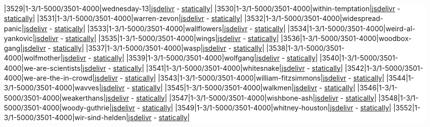 |3529|1-3/1-5000/3501-4000|wednesday-13|[jsdelivr](https://cdn.jsdelivr.net/gh/dbchord/webp-old-a-600x600_1-3/1-5000/3501-4000/wednesday-13.webp) - [statically](https://cdn.statically.io/gh/dbchord/webp-old-a-600x600_1-3/img/1-5000/3501-4000/wednesday-13.webp)|
|3530|1-3/1-5000/3501-4000|within-temptation|[jsdelivr](https://cdn.jsdelivr.net/gh/dbchord/webp-old-a-600x600_1-3/1-5000/3501-4000/within-temptation.webp) - [statically](https://cdn.statically.io/gh/dbchord/webp-old-a-600x600_1-3/img/1-5000/3501-4000/within-temptation.webp)|
|3531|1-3/1-5000/3501-4000|warren-zevon|[jsdelivr](https://cdn.jsdelivr.net/gh/dbchord/webp-old-a-600x600_1-3/1-5000/3501-4000/warren-zevon.webp) - [statically](https://cdn.statically.io/gh/dbchord/webp-old-a-600x600_1-3/img/1-5000/3501-4000/warren-zevon.webp)|
|3532|1-3/1-5000/3501-4000|widespread-panic|[jsdelivr](https://cdn.jsdelivr.net/gh/dbchord/webp-old-a-600x600_1-3/1-5000/3501-4000/widespread-panic.webp) - [statically](https://cdn.statically.io/gh/dbchord/webp-old-a-600x600_1-3/img/1-5000/3501-4000/widespread-panic.webp)|
|3533|1-3/1-5000/3501-4000|wallflowers|[jsdelivr](https://cdn.jsdelivr.net/gh/dbchord/webp-old-a-600x600_1-3/1-5000/3501-4000/wallflowers.webp) - [statically](https://cdn.statically.io/gh/dbchord/webp-old-a-600x600_1-3/img/1-5000/3501-4000/wallflowers.webp)|
|3534|1-3/1-5000/3501-4000|weird-al-yankovic|[jsdelivr](https://cdn.jsdelivr.net/gh/dbchord/webp-old-a-600x600_1-3/1-5000/3501-4000/weird-al-yankovic.webp) - [statically](https://cdn.statically.io/gh/dbchord/webp-old-a-600x600_1-3/img/1-5000/3501-4000/weird-al-yankovic.webp)|
|3535|1-3/1-5000/3501-4000|wings|[jsdelivr](https://cdn.jsdelivr.net/gh/dbchord/webp-old-a-600x600_1-3/1-5000/3501-4000/wings.webp) - [statically](https://cdn.statically.io/gh/dbchord/webp-old-a-600x600_1-3/img/1-5000/3501-4000/wings.webp)|
|3536|1-3/1-5000/3501-4000|woodbox-gang|[jsdelivr](https://cdn.jsdelivr.net/gh/dbchord/webp-old-a-600x600_1-3/1-5000/3501-4000/woodbox-gang.webp) - [statically](https://cdn.statically.io/gh/dbchord/webp-old-a-600x600_1-3/img/1-5000/3501-4000/woodbox-gang.webp)|
|3537|1-3/1-5000/3501-4000|wasp|[jsdelivr](https://cdn.jsdelivr.net/gh/dbchord/webp-old-a-600x600_1-3/1-5000/3501-4000/wasp.webp) - [statically](https://cdn.statically.io/gh/dbchord/webp-old-a-600x600_1-3/img/1-5000/3501-4000/wasp.webp)|
|3538|1-3/1-5000/3501-4000|wolfmother|[jsdelivr](https://cdn.jsdelivr.net/gh/dbchord/webp-old-a-600x600_1-3/1-5000/3501-4000/wolfmother.webp) - [statically](https://cdn.statically.io/gh/dbchord/webp-old-a-600x600_1-3/img/1-5000/3501-4000/wolfmother.webp)|
|3539|1-3/1-5000/3501-4000|wolfgang|[jsdelivr](https://cdn.jsdelivr.net/gh/dbchord/webp-old-a-600x600_1-3/1-5000/3501-4000/wolfgang.webp) - [statically](https://cdn.statically.io/gh/dbchord/webp-old-a-600x600_1-3/img/1-5000/3501-4000/wolfgang.webp)|
|3540|1-3/1-5000/3501-4000|we-are-scientists|[jsdelivr](https://cdn.jsdelivr.net/gh/dbchord/webp-old-a-600x600_1-3/1-5000/3501-4000/we-are-scientists.webp) - [statically](https://cdn.statically.io/gh/dbchord/webp-old-a-600x600_1-3/img/1-5000/3501-4000/we-are-scientists.webp)|
|3541|1-3/1-5000/3501-4000|whitesnake|[jsdelivr](https://cdn.jsdelivr.net/gh/dbchord/webp-old-a-600x600_1-3/1-5000/3501-4000/whitesnake.webp) - [statically](https://cdn.statically.io/gh/dbchord/webp-old-a-600x600_1-3/img/1-5000/3501-4000/whitesnake.webp)|
|3542|1-3/1-5000/3501-4000|we-are-the-in-crowd|[jsdelivr](https://cdn.jsdelivr.net/gh/dbchord/webp-old-a-600x600_1-3/1-5000/3501-4000/we-are-the-in-crowd.webp) - [statically](https://cdn.statically.io/gh/dbchord/webp-old-a-600x600_1-3/img/1-5000/3501-4000/we-are-the-in-crowd.webp)|
|3543|1-3/1-5000/3501-4000|william-fitzsimmons|[jsdelivr](https://cdn.jsdelivr.net/gh/dbchord/webp-old-a-600x600_1-3/1-5000/3501-4000/william-fitzsimmons.webp) - [statically](https://cdn.statically.io/gh/dbchord/webp-old-a-600x600_1-3/img/1-5000/3501-4000/william-fitzsimmons.webp)|
|3544|1-3/1-5000/3501-4000|wavves|[jsdelivr](https://cdn.jsdelivr.net/gh/dbchord/webp-old-a-600x600_1-3/1-5000/3501-4000/wavves.webp) - [statically](https://cdn.statically.io/gh/dbchord/webp-old-a-600x600_1-3/img/1-5000/3501-4000/wavves.webp)|
|3545|1-3/1-5000/3501-4000|walkmen|[jsdelivr](https://cdn.jsdelivr.net/gh/dbchord/webp-old-a-600x600_1-3/1-5000/3501-4000/walkmen.webp) - [statically](https://cdn.statically.io/gh/dbchord/webp-old-a-600x600_1-3/img/1-5000/3501-4000/walkmen.webp)|
|3546|1-3/1-5000/3501-4000|weakerthans|[jsdelivr](https://cdn.jsdelivr.net/gh/dbchord/webp-old-a-600x600_1-3/1-5000/3501-4000/weakerthans.webp) - [statically](https://cdn.statically.io/gh/dbchord/webp-old-a-600x600_1-3/img/1-5000/3501-4000/weakerthans.webp)|
|3547|1-3/1-5000/3501-4000|wishbone-ash|[jsdelivr](https://cdn.jsdelivr.net/gh/dbchord/webp-old-a-600x600_1-3/1-5000/3501-4000/wishbone-ash.webp) - [statically](https://cdn.statically.io/gh/dbchord/webp-old-a-600x600_1-3/img/1-5000/3501-4000/wishbone-ash.webp)|
|3548|1-3/1-5000/3501-4000|woody-guthrie|[jsdelivr](https://cdn.jsdelivr.net/gh/dbchord/webp-old-a-600x600_1-3/1-5000/3501-4000/woody-guthrie.webp) - [statically](https://cdn.statically.io/gh/dbchord/webp-old-a-600x600_1-3/img/1-5000/3501-4000/woody-guthrie.webp)|
|3549|1-3/1-5000/3501-4000|whitney-houston|[jsdelivr](https://cdn.jsdelivr.net/gh/dbchord/webp-old-a-600x600_1-3/1-5000/3501-4000/whitney-houston.webp) - [statically](https://cdn.statically.io/gh/dbchord/webp-old-a-600x600_1-3/img/1-5000/3501-4000/whitney-houston.webp)|
|3552|1-3/1-5000/3501-4000|wir-sind-helden|[jsdelivr](https://cdn.jsdelivr.net/gh/dbchord/webp-old-a-600x600_1-3/1-5000/3501-4000/wir-sind-helden.webp) - [statically](https://cdn.statically.io/gh/dbchord/webp-old-a-600x600_1-3/img/1-5000/3501-4000/wir-sind-helden.webp)|